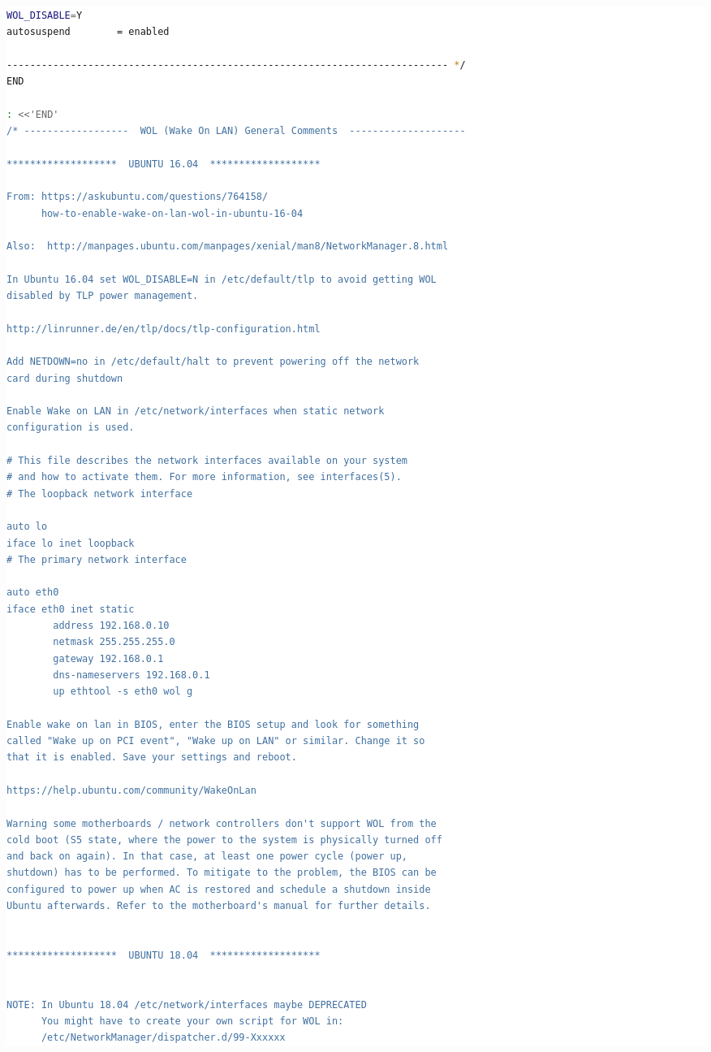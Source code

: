 ``` bash
WOL_DISABLE=Y
autosuspend        = enabled

---------------------------------------------------------------------------- */
END

: <<'END'
/* ------------------  WOL (Wake On LAN) General Comments  --------------------

*******************  UBUNTU 16.04  *******************

From: https://askubuntu.com/questions/764158/
      how-to-enable-wake-on-lan-wol-in-ubuntu-16-04

Also:  http://manpages.ubuntu.com/manpages/xenial/man8/NetworkManager.8.html

In Ubuntu 16.04 set WOL_DISABLE=N in /etc/default/tlp to avoid getting WOL 
disabled by TLP power management.

http://linrunner.de/en/tlp/docs/tlp-configuration.html

Add NETDOWN=no in /etc/default/halt to prevent powering off the network
card during shutdown

Enable Wake on LAN in /etc/network/interfaces when static network 
configuration is used.

# This file describes the network interfaces available on your system
# and how to activate them. For more information, see interfaces(5).
# The loopback network interface

auto lo
iface lo inet loopback
# The primary network interface

auto eth0
iface eth0 inet static
        address 192.168.0.10
        netmask 255.255.255.0
        gateway 192.168.0.1
        dns-nameservers 192.168.0.1
        up ethtool -s eth0 wol g

Enable wake on lan in BIOS, enter the BIOS setup and look for something
called "Wake up on PCI event", "Wake up on LAN" or similar. Change it so
that it is enabled. Save your settings and reboot.

https://help.ubuntu.com/community/WakeOnLan

Warning some motherboards / network controllers don't support WOL from the
cold boot (S5 state, where the power to the system is physically turned off 
and back on again). In that case, at least one power cycle (power up, 
shutdown) has to be performed. To mitigate to the problem, the BIOS can be 
configured to power up when AC is restored and schedule a shutdown inside 
Ubuntu afterwards. Refer to the motherboard's manual for further details.


*******************  UBUNTU 18.04  *******************


NOTE: In Ubuntu 18.04 /etc/network/interfaces maybe DEPRECATED
      You might have to create your own script for WOL in:
      /etc/NetworkManager/dispatcher.d/99-Xxxxxx
```
